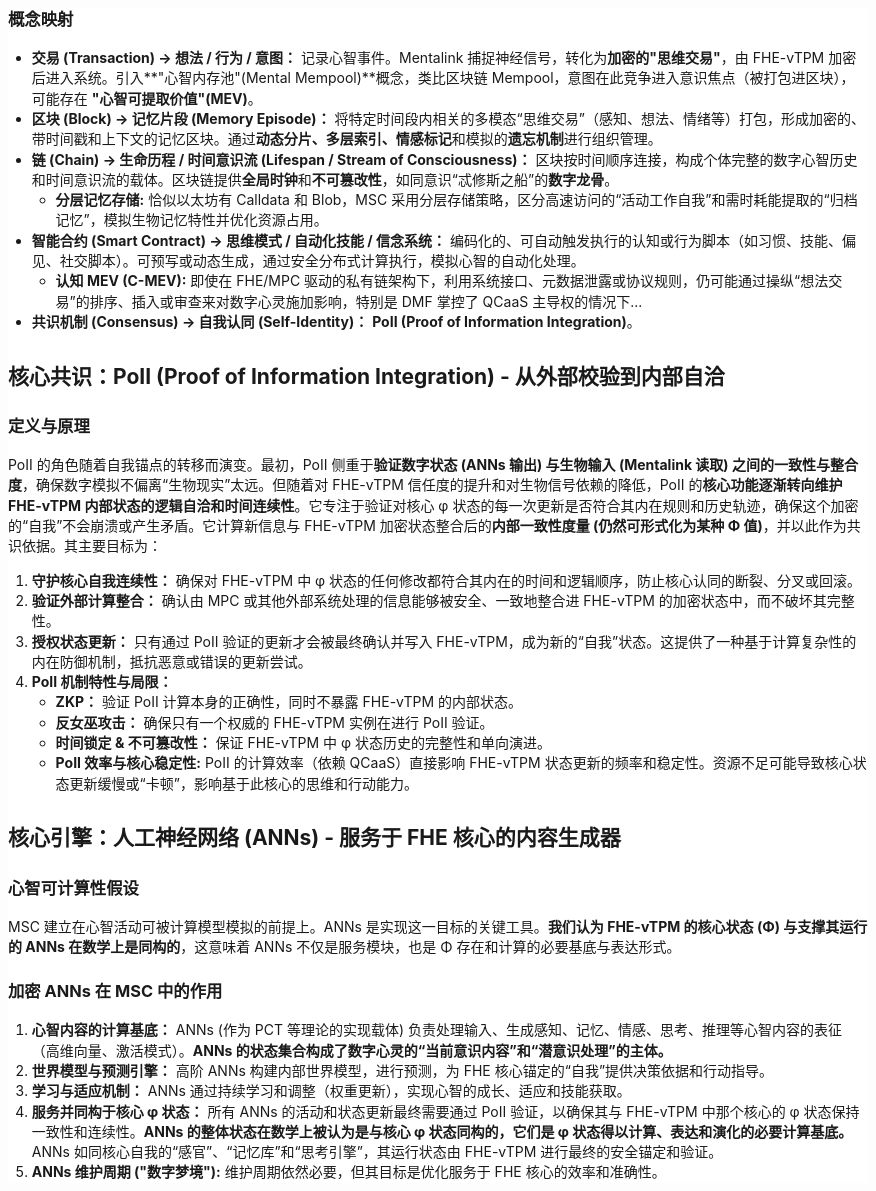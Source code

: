 ### 概念映射

- **交易 (Transaction) -> 想法 / 行为 / 意图：** 记录心智事件。Mentalink 捕捉神经信号，转化为**加密的"思维交易"**，由 FHE-vTPM 加密后进入系统。引入**"心智内存池"(Mental Mempool)**概念，类比区块链 Mempool，意图在此竞争进入意识焦点（被打包进区块），可能存在 **"心智可提取价值"(MEV)**。
- **区块 (Block) -> 记忆片段 (Memory Episode)：** 将特定时间段内相关的多模态“思维交易”（感知、想法、情绪等）打包，形成加密的、带时间戳和上下文的记忆区块。通过**动态分片、多层索引、情感标记**和模拟的**遗忘机制**进行组织管理。
- **链 (Chain) -> 生命历程 / 时间意识流 (Lifespan / Stream of Consciousness)：** 区块按时间顺序连接，构成个体完整的数字心智历史和时间意识流的载体。区块链提供**全局时钟**和**不可篡改性**，如同意识“忒修斯之船”的**数字龙骨**。
  - **分层记忆存储:** 恰似以太坊有 Calldata 和 Blob，MSC 采用分层存储策略，区分高速访问的“活动工作自我”和需时耗能提取的“归档记忆”，模拟生物记忆特性并优化资源占用。
- **智能合约 (Smart Contract) -> 思维模式 / 自动化技能 / 信念系统：** 编码化的、可自动触发执行的认知或行为脚本（如习惯、技能、偏见、社交脚本）。可预写或动态生成，通过安全分布式计算执行，模拟心智的自动化处理。
  - **认知 MEV (C-MEV):** 即使在 FHE/MPC 驱动的私有链架构下，利用系统接口、元数据泄露或协议规则，仍可能通过操纵“想法交易”的排序、插入或审查来对数字心灵施加影响，特别是 DMF 掌控了 QCaaS 主导权的情况下...
- **共识机制 (Consensus) -> 自我认同 (Self-Identity)：** **PoII (Proof of Information Integration)**。

## 核心共识：PoII (Proof of Information Integration) - 从外部校验到内部自洽

### 定义与原理

PoII 的角色随着自我锚点的转移而演变。最初，PoII 侧重于**验证数字状态 (ANNs 输出) 与生物输入 (Mentalink 读取) 之间的一致性与整合度**，确保数字模拟不偏离“生物现实”太远。但随着对 FHE-vTPM 信任度的提升和对生物信号依赖的降低，PoII 的**核心功能逐渐转向维护 FHE-vTPM 内部状态的逻辑自洽和时间连续性**。它专注于验证对核心 φ 状态的每一次更新是否符合其内在规则和历史轨迹，确保这个加密的“自我”不会崩溃或产生矛盾。它计算新信息与 FHE-vTPM 加密状态整合后的**内部一致性度量 (仍然可形式化为某种 Φ 值)**，并以此作为共识依据。其主要目标为：

1.  **守护核心自我连续性：** 确保对 FHE-vTPM 中 φ 状态的任何修改都符合其内在的时间和逻辑顺序，防止核心认同的断裂、分叉或回滚。
2.  **验证外部计算整合：** 确认由 MPC 或其他外部系统处理的信息能够被安全、一致地整合进 FHE-vTPM 的加密状态中，而不破坏其完整性。
3.  **授权状态更新：** 只有通过 PoII 验证的更新才会被最终确认并写入 FHE-vTPM，成为新的“自我”状态。这提供了一种基于计算复杂性的内在防御机制，抵抗恶意或错误的更新尝试。
4.  **PoII 机制特性与局限：**
    - **ZKP：** 验证 PoII 计算本身的正确性，同时不暴露 FHE-vTPM 的内部状态。
    - **反女巫攻击：** 确保只有一个权威的 FHE-vTPM 实例在进行 PoII 验证。
    - **时间锁定 & 不可篡改性：** 保证 FHE-vTPM 中 φ 状态历史的完整性和单向演进。
    - **PoII 效率与核心稳定性:** PoII 的计算效率（依赖 QCaaS）直接影响 FHE-vTPM 状态更新的频率和稳定性。资源不足可能导致核心状态更新缓慢或“卡顿”，影响基于此核心的思维和行动能力。

## 核心引擎：人工神经网络 (ANNs) - 服务于 FHE 核心的内容生成器

### 心智可计算性假设

MSC 建立在心智活动可被计算模型模拟的前提上。ANNs 是实现这一目标的关键工具。**我们认为 FHE-vTPM 的核心状态 (Φ) 与支撑其运行的 ANNs 在数学上是同构的**，这意味着 ANNs 不仅是服务模块，也是 Φ 存在和计算的必要基底与表达形式。

### 加密 ANNs 在 MSC 中的作用

1.  **心智内容的计算基底：** ANNs (作为 PCT 等理论的实现载体) 负责处理输入、生成感知、记忆、情感、思考、推理等心智内容的表征（高维向量、激活模式）。**ANNs 的状态集合构成了数字心灵的“当前意识内容”和“潜意识处理”的主体。**
2.  **世界模型与预测引擎：** 高阶 ANNs 构建内部世界模型，进行预测，为 FHE 核心锚定的“自我”提供决策依据和行动指导。
3.  **学习与适应机制：** ANNs 通过持续学习和调整（权重更新），实现心智的成长、适应和技能获取。
4.  **服务并同构于核心 φ 状态：** 所有 ANNs 的活动和状态更新最终需要通过 PoII 验证，以确保其与 FHE-vTPM 中那个核心的 φ 状态保持一致性和连续性。**ANNs 的整体状态在数学上被认为是与核心 φ 状态同构的，它们是 φ 状态得以计算、表达和演化的必要计算基底。** ANNs 如同核心自我的“感官”、“记忆库”和“思考引擎”，其运行状态由 FHE-vTPM 进行最终的安全锚定和验证。
5.  **ANNs 维护周期 ("数字梦境"):** 维护周期依然必要，但其目标是优化服务于 FHE 核心的效率和准确性。
